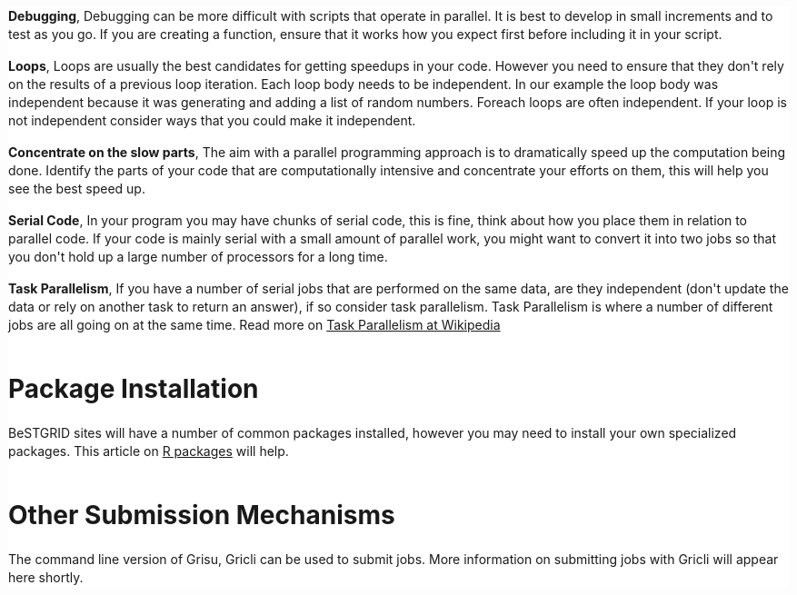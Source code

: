 **Debugging**, Debugging can be more difficult with scripts that operate in parallel.  It is best to develop in small increments and to test as you go.  If you are creating a function, ensure that it works how you expect first before including it in your script.

**Loops**, Loops are usually the best candidates for getting speedups in your code.  However you need to ensure that they don't rely on the results of a previous loop iteration.  Each loop body needs to be independent.  In our example the loop body was independent because it was generating and adding a list of random numbers.  Foreach loops are often independent.  If your loop is not independent consider ways that you could make it independent.

**Concentrate on the slow parts**, The aim with a parallel programming approach is to dramatically speed up the computation being done.  Identify the parts of your code that are computationally intensive and concentrate your efforts on them, this will help you see the best speed up.

**Serial Code**, In your program you may have chunks of serial code, this is fine, think about how you place them in relation to parallel code.  If your code is mainly serial with a small amount of parallel work, you might want to convert it into two jobs so that you don't hold up a large number of processors for a long time.

**Task Parallelism**, If you have a number of serial jobs that are performed on the same data, are they independent (don't update the data or rely on another task to return an answer), if so consider task parallelism. Task Parallelism is where a number of different jobs are all going on at the same time. Read more on [Task Parallelism at Wikipedia](http://en.wikipedia.org/wiki/Task_parallelism)

# Package Installation

BeSTGRID sites will have a number of common packages installed, however you may need to install your own specialized packages.  This article on [R packages](https://reannz.atlassian.net/wiki/pages/createpage.action?spaceKey=BeSTGRID&title=Installing_R_packages_in_Grisu_jobs&linkCreation=true&fromPageId=3818228582) will help.

# Other Submission Mechanisms

The command line version of Grisu, Gricli can be used to submit jobs. More information on submitting jobs with Gricli will appear here shortly.
